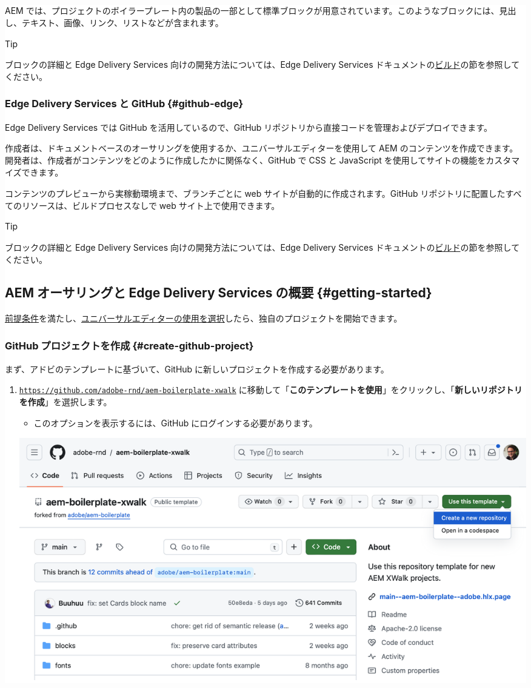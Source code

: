 AEM では、プロジェクトのボイラープレート内の製品の一部として標準ブロックが用意されています。このようなブロックには、見出し、テキスト、画像、リンク、リストなどが含まれます。

>[!TIP]
>
>ブロックの詳細と Edge Delivery Services 向けの開発方法については、Edge Delivery Services ドキュメントの[ビルド](/help/edge/developer/block-collection.md)の節を参照してください。

### Edge Delivery Services と GitHub {#github-edge}

Edge Delivery Services では GitHub を活用しているので、GitHub リポジトリから直接コードを管理およびデプロイできます。

作成者は、ドキュメントベースのオーサリングを使用するか、ユニバーサルエディターを使用して AEM のコンテンツを作成できます。開発者は、作成者がコンテンツをどのように作成したかに関係なく、GitHub で CSS と JavaScript を使用してサイトの機能をカスタマイズできます。

コンテンツのプレビューから実稼動環境まで、ブランチごとに web サイトが自動的に作成されます。GitHub リポジトリに配置したすべてのリソースは、ビルドプロセスなしで web サイト上で使用できます。

>[!TIP]
>
>ブロックの詳細と Edge Delivery Services 向けの開発方法については、Edge Delivery Services ドキュメントの[ビルド](/help/edge/developer/block-collection.md)の節を参照してください。

## AEM オーサリングと Edge Delivery Services の概要 {#getting-started}

[前提条件](#prerequisites)を満たし、[ユニバーサルエディターの使用を選択](#editor-choice)したら、独自のプロジェクトを開始できます。

### GitHub プロジェクトを作成 {#create-github-project}

まず、アドビのテンプレートに基づいて、GitHub に新しいプロジェクトを作成する必要があります。

1. [`https://github.com/adobe-rnd/aem-boilerplate-xwalk`](https://github.com/adobe-rnd/aem-boilerplate-xwalk) に移動して「**このテンプレートを使用**」をクリックし、「**新しいリポジトリを作成**」を選択します。

   * このオプションを表示するには、GitHub にログインする必要があります。

   ![リポジトリプロジェクトをコピー](assets/edge-dev-getting-started/use-template-project.png)
